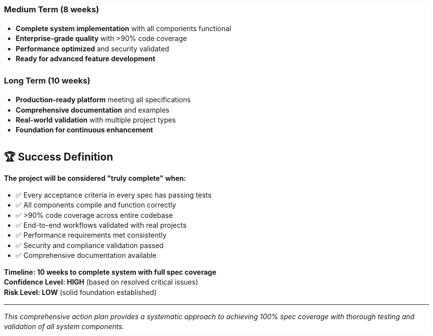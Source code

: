 ### **Medium Term (8 weeks)**
- **Complete system implementation** with all components functional
- **Enterprise-grade quality** with >90% code coverage
- **Performance optimized** and security validated
- **Ready for advanced feature development**

### **Long Term (10 weeks)**
- **Production-ready platform** meeting all specifications
- **Comprehensive documentation** and examples
- **Real-world validation** with multiple project types
- **Foundation for continuous enhancement**

## 🏆 **Success Definition**

**The project will be considered "truly complete" when:**
- ✅ Every acceptance criteria in every spec has passing tests
- ✅ All components compile and function correctly
- ✅ >90% code coverage across entire codebase
- ✅ End-to-end workflows validated with real projects
- ✅ Performance requirements met consistently
- ✅ Security and compliance validation passed
- ✅ Comprehensive documentation available

**Timeline: 10 weeks to complete system with full spec coverage**  
**Confidence Level: HIGH** (based on resolved critical issues)  
**Risk Level: LOW** (solid foundation established)

---

*This comprehensive action plan provides a systematic approach to achieving 100% spec coverage with thorough testing and validation of all system components.*
